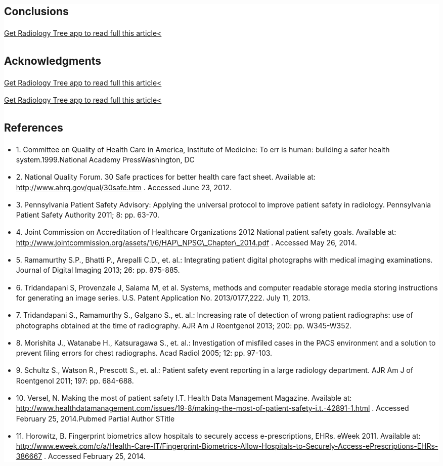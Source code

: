 ## Conclusions

[Get Radiology Tree app to read full this article<](https://clinicalpub.com/app)

## Acknowledgments

[Get Radiology Tree app to read full this article<](https://clinicalpub.com/app)

[Get Radiology Tree app to read full this article<](https://clinicalpub.com/app)

## References

- 1\. Committee on Quality of Health Care in America, Institute of Medicine: To err is human: building a safer health system.1999.National Academy PressWashington, DC


- 2\.  National Quality Forum. 30 Safe practices for better health care fact sheet. Available at:  http://www.ahrq.gov/qual/30safe.htm  . Accessed June 23, 2012.


- 3\. Pennsylvania Patient Safety Advisory: Applying the universal protocol to improve patient safety in radiology. Pennsylvania Patient Safety Authority 2011; 8: pp. 63-70.


- 4\.  Joint Commission on Accreditation of Healthcare Organizations 2012 National patient safety goals. Available at:  http://www.jointcommission.org/assets/1/6/HAP\_NPSG\_Chapter\_2014.pdf  . Accessed May 26, 2014.


- 5\. Ramamurthy S.P., Bhatti P., Arepalli C.D., et. al.: Integrating patient digital photographs with medical imaging examinations. Journal of Digital Imaging 2013; 26: pp. 875-885.


- 6\.  Tridandapani S, Provenzale J, Salama M, et al. Systems, methods and computer readable storage media storing instructions for generating an image series. U.S. Patent Application No. 2013/0177,222. July 11, 2013.


- 7\. Tridandapani S., Ramamurthy S., Galgano S., et. al.: Increasing rate of detection of wrong patient radiographs: use of photographs obtained at the time of radiography. AJR Am J Roentgenol 2013; 200: pp. W345-W352.


- 8\. Morishita J., Watanabe H., Katsuragawa S., et. al.: Investigation of misfiled cases in the PACS environment and a solution to prevent filing errors for chest radiographs. Acad Radiol 2005; 12: pp. 97-103.


- 9\. Schultz S., Watson R., Prescott S., et. al.: Patient safety event reporting in a large radiology department. AJR Am J of Roentgenol 2011; 197: pp. 684-688.


- 10\.  Versel, N. Making the most of patient safety I.T. Health Data Management Magazine. Available at:  http://www.healthdatamanagement.com/issues/19-8/making-the-most-of-patient-safety-i.t.-42891-1.html  . Accessed February 25, 2014.Pubmed Partial Author STitle


- 11\.  Horowitz, B. Fingerprint biometrics allow hospitals to securely access e-prescriptions, EHRs. eWeek 2011. Available at:  http://www.eweek.com/c/a/Health-Care-IT/Fingerprint-Biometrics-Allow-Hospitals-to-Securely-Access-ePrescriptions-EHRs-386667  . Accessed February 25, 2014.
